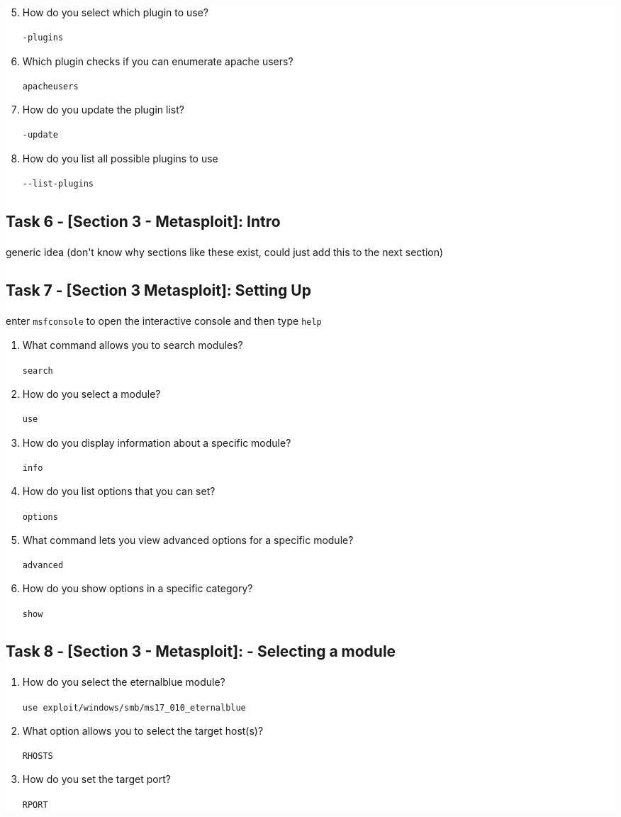 5. How do you select which plugin to use?

	`-plugins`

6. Which plugin checks if you can enumerate apache users?

	`apacheusers`

7. How do you update the plugin list?

	`-update`

8. How do you list all possible plugins to use

	`--list-plugins`

## Task 6 - [Section 3 - Metasploit]: Intro

generic idea (don't know why sections like these exist, could just add this to the next section)

## Task 7 - [Section 3 Metasploit]: Setting Up

enter `msfconsole` to open the interactive console and then type `help`

1. What command allows you to search modules?

	`search`

2. How do you select a module?

	`use`

3. How do you display information about a specific module?

	`info`

4. How do you list options that you can set?

	`options`

5. What command lets you view advanced options for a specific module?

	`advanced`

6. How do you show options in a specific category?

	`show`

## Task 8 - [Section 3 - Metasploit]: - Selecting a module

1. How do you select the eternalblue module?

	`use exploit/windows/smb/ms17_010_eternalblue`

2. What option allows you to select the target host(s)?

	`RHOSTS`

3. How do you set the target port?

	`RPORT`
